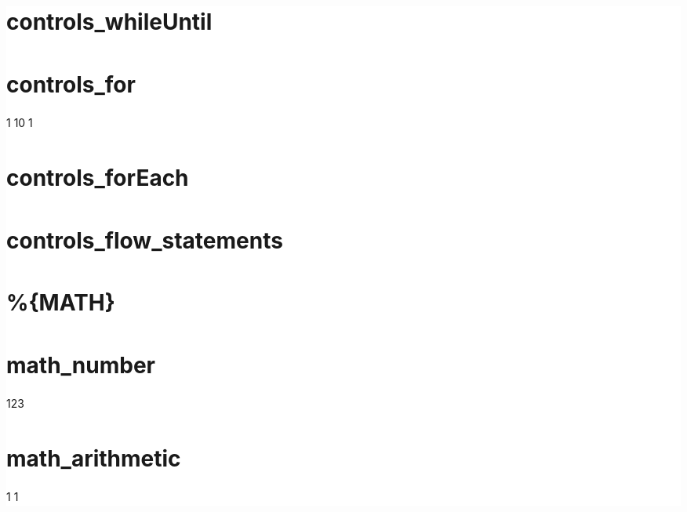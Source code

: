 # controls_whileUntil
<block type="controls_whileUntil"></block>

# controls_for
<block type="controls_for">
  <value name="FROM">
    <shadow type="math_number">
      <field name="NUM">1</field>
    </shadow>
  </value>
  <value name="TO">
    <shadow type="math_number">
      <field name="NUM">10</field>
    </shadow>
  </value>
  <value name="BY">
    <shadow type="math_number">
      <field name="NUM">1</field>
    </shadow>
  </value>
</block>
      
# controls_forEach
<block type="controls_forEach"></block>

# controls_flow_statements
<block type="controls_flow_statements"></block>

# %{MATH}
<category name="%{MATH}" colour="%{MATH_HUE}">

# math_number
<block type="math_number">
  <field name="NUM">123</field>
</block>

# math_arithmetic
<block type="math_arithmetic">
  <value name="A">
    <shadow type="math_number">
      <field name="NUM">1</field>
    </shadow>
  </value>
  <value name="B">
    <shadow type="math_number">
      <field name="NUM">1</field>
    </shadow>
  </value>
</block>
